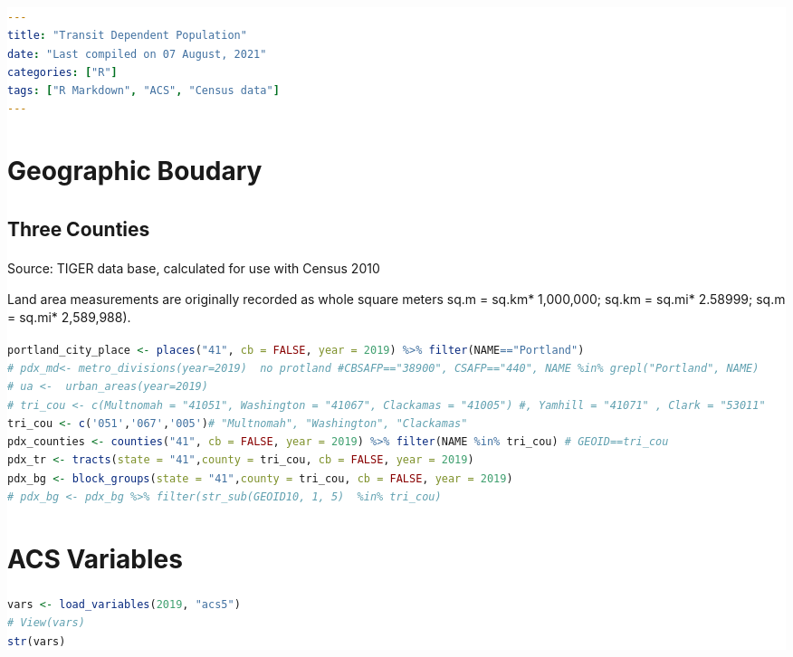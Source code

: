 ```yaml
---
title: "Transit Dependent Population"
date: "Last compiled on 07 August, 2021"
categories: ["R"]
tags: ["R Markdown", "ACS", "Census data"]
---
```

<script src="/rmarkdown-libs/kePrint/kePrint.js"></script>
<link href="/rmarkdown-libs/lightable/lightable.css" rel="stylesheet" />
<script src="/rmarkdown-libs/kePrint/kePrint.js"></script>
<link href="/rmarkdown-libs/lightable/lightable.css" rel="stylesheet" />
<script src="/rmarkdown-libs/kePrint/kePrint.js"></script>
<link href="/rmarkdown-libs/lightable/lightable.css" rel="stylesheet" />







# Geographic Boudary

## Three Counties

Source: TIGER data base, calculated for use with Census 2010

Land area measurements are originally recorded as whole square meters 
sq.m = sq.km\* 1,000,000; sq.km = sq.mi\* 2.58999; sq.m = sq.mi\* 2,589,988).



```r
portland_city_place <- places("41", cb = FALSE, year = 2019) %>% filter(NAME=="Portland")
# pdx_md<- metro_divisions(year=2019)  no protland #CBSAFP=="38900", CSAFP=="440", NAME %in% grepl("Portland", NAME)
# ua <-  urban_areas(year=2019) 
# tri_cou <- c(Multnomah = "41051", Washington = "41067", Clackamas = "41005") #, Yamhill = "41071" , Clark = "53011"
tri_cou <- c('051','067','005')# "Multnomah", "Washington", "Clackamas"
pdx_counties <- counties("41", cb = FALSE, year = 2019) %>% filter(NAME %in% tri_cou) # GEOID==tri_cou
pdx_tr <- tracts(state = "41",county = tri_cou, cb = FALSE, year = 2019)
pdx_bg <- block_groups(state = "41",county = tri_cou, cb = FALSE, year = 2019)
# pdx_bg <- pdx_bg %>% filter(str_sub(GEOID10, 1, 5)  %in% tri_cou)
```


# ACS Variables



```r
vars <- load_variables(2019, "acs5")
# View(vars)
str(vars)
```
